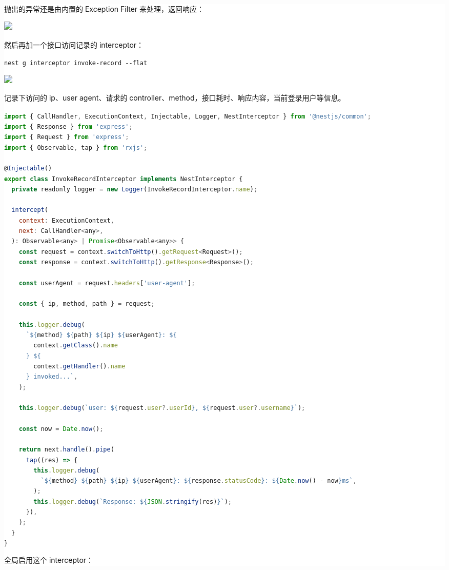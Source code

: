 抛出的异常还是由内置的 Exception Filter 来处理，返回响应：

![](//liushuaiyang.oss-cn-shanghai.aliyuncs.com/nest-docs/image/113-7.png)

然后再加一个接口访问记录的 interceptor：

```
nest g interceptor invoke-record --flat
```
![](//liushuaiyang.oss-cn-shanghai.aliyuncs.com/nest-docs/image/113-8.png)

记录下访问的 ip、user agent、请求的 controller、method，接口耗时、响应内容，当前登录用户等信息。

```javascript
import { CallHandler, ExecutionContext, Injectable, Logger, NestInterceptor } from '@nestjs/common';
import { Response } from 'express';
import { Request } from 'express';
import { Observable, tap } from 'rxjs';

@Injectable()
export class InvokeRecordInterceptor implements NestInterceptor {
  private readonly logger = new Logger(InvokeRecordInterceptor.name);

  intercept(
    context: ExecutionContext,
    next: CallHandler<any>,
  ): Observable<any> | Promise<Observable<any>> {
    const request = context.switchToHttp().getRequest<Request>();
    const response = context.switchToHttp().getResponse<Response>();

    const userAgent = request.headers['user-agent'];

    const { ip, method, path } = request;

    this.logger.debug(
      `${method} ${path} ${ip} ${userAgent}: ${
        context.getClass().name
      } ${
        context.getHandler().name
      } invoked...`,
    );
  
    this.logger.debug(`user: ${request.user?.userId}, ${request.user?.username}`);

    const now = Date.now();

    return next.handle().pipe(
      tap((res) => {
        this.logger.debug(
          `${method} ${path} ${ip} ${userAgent}: ${response.statusCode}: ${Date.now() - now}ms`,
        );
        this.logger.debug(`Response: ${JSON.stringify(res)}`);
      }),
    );
  }
}

```
全局启用这个 interceptor：
